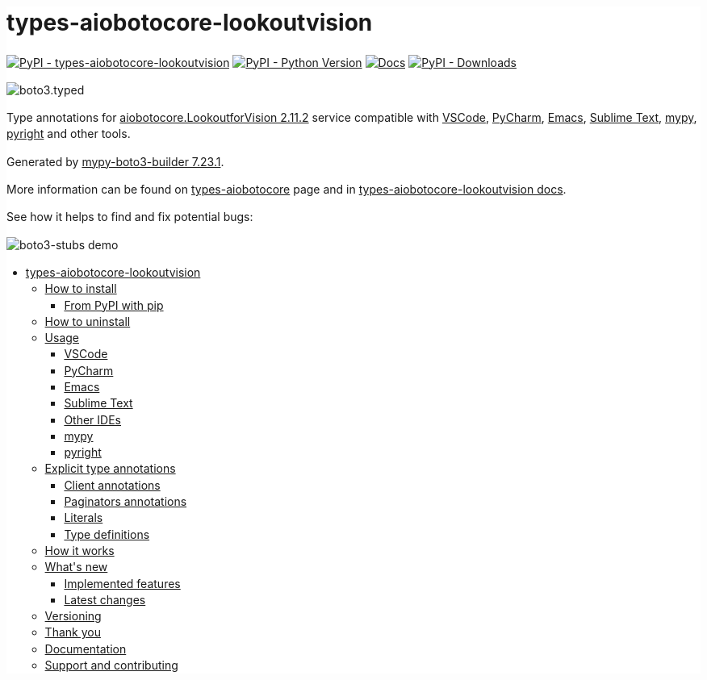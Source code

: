 <a id="types-aiobotocore-lookoutvision"></a>

# types-aiobotocore-lookoutvision

[![PyPI - types-aiobotocore-lookoutvision](https://img.shields.io/pypi/v/types-aiobotocore-lookoutvision.svg?color=blue)](https://pypi.org/project/types-aiobotocore-lookoutvision)
[![PyPI - Python Version](https://img.shields.io/pypi/pyversions/types-aiobotocore-lookoutvision.svg?color=blue)](https://pypi.org/project/types-aiobotocore-lookoutvision)
[![Docs](https://img.shields.io/readthedocs/types-aiobotocore.svg?color=blue)](https://youtype.github.io/types_aiobotocore_docs/types_aiobotocore_lookoutvision/)
[![PyPI - Downloads](https://static.pepy.tech/badge/types-aiobotocore-lookoutvision)](https://pepy.tech/project/types-aiobotocore-lookoutvision)

![boto3.typed](https://github.com/youtype/mypy_boto3_builder/raw/main/logo.png)

Type annotations for
[aiobotocore.LookoutforVision 2.11.2](https://boto3.amazonaws.com/v1/documentation/api/latest/reference/services/lookoutvision.html#LookoutforVision)
service compatible with [VSCode](https://code.visualstudio.com/),
[PyCharm](https://www.jetbrains.com/pycharm/),
[Emacs](https://www.gnu.org/software/emacs/),
[Sublime Text](https://www.sublimetext.com/),
[mypy](https://github.com/python/mypy),
[pyright](https://github.com/microsoft/pyright) and other tools.

Generated by
[mypy-boto3-builder 7.23.1](https://github.com/youtype/mypy_boto3_builder).

More information can be found on
[types-aiobotocore](https://pypi.org/project/types-aiobotocore/) page and in
[types-aiobotocore-lookoutvision docs](https://youtype.github.io/types_aiobotocore_docs/types_aiobotocore_lookoutvision/).

See how it helps to find and fix potential bugs:

![boto3-stubs demo](https://github.com/youtype/mypy_boto3_builder/raw/main/demo.gif)

- [types-aiobotocore-lookoutvision](#types-aiobotocore-lookoutvision)
  - [How to install](#how-to-install)
    - [From PyPI with pip](#from-pypi-with-pip)
  - [How to uninstall](#how-to-uninstall)
  - [Usage](#usage)
    - [VSCode](#vscode)
    - [PyCharm](#pycharm)
    - [Emacs](#emacs)
    - [Sublime Text](#sublime-text)
    - [Other IDEs](#other-ides)
    - [mypy](#mypy)
    - [pyright](#pyright)
  - [Explicit type annotations](#explicit-type-annotations)
    - [Client annotations](#client-annotations)
    - [Paginators annotations](#paginators-annotations)
    - [Literals](#literals)
    - [Type definitions](#type-definitions)
  - [How it works](#how-it-works)
  - [What's new](#what's-new)
    - [Implemented features](#implemented-features)
    - [Latest changes](#latest-changes)
  - [Versioning](#versioning)
  - [Thank you](#thank-you)
  - [Documentation](#documentation)
  - [Support and contributing](#support-and-contributing)
